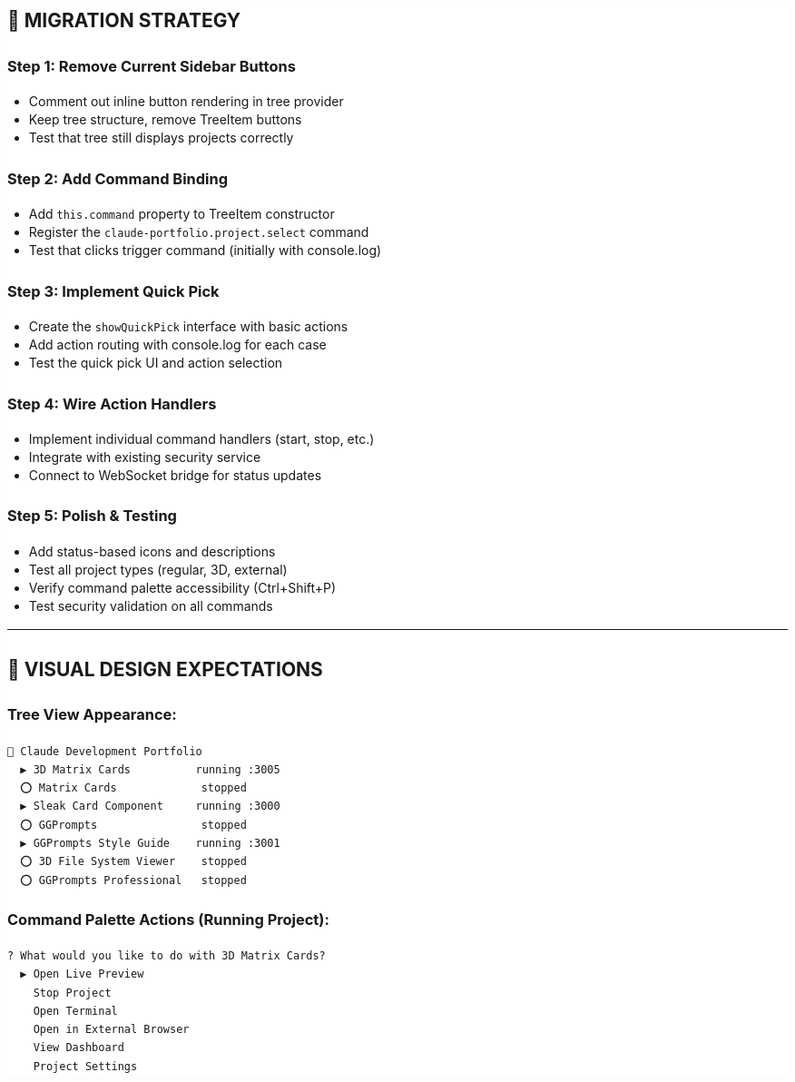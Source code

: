 
## 🔄 **MIGRATION STRATEGY**

### **Step 1: Remove Current Sidebar Buttons**
- Comment out inline button rendering in tree provider
- Keep tree structure, remove TreeItem buttons
- Test that tree still displays projects correctly

### **Step 2: Add Command Binding**
- Add `this.command` property to TreeItem constructor
- Register the `claude-portfolio.project.select` command
- Test that clicks trigger command (initially with console.log)

### **Step 3: Implement Quick Pick**
- Create the `showQuickPick` interface with basic actions
- Add action routing with console.log for each case
- Test the quick pick UI and action selection

### **Step 4: Wire Action Handlers**
- Implement individual command handlers (start, stop, etc.)
- Integrate with existing security service
- Connect to WebSocket bridge for status updates

### **Step 5: Polish & Testing**
- Add status-based icons and descriptions
- Test all project types (regular, 3D, external)
- Verify command palette accessibility (Ctrl+Shift+P)
- Test security validation on all commands

---

## 🎨 **VISUAL DESIGN EXPECTATIONS**

### **Tree View Appearance:**
```
📁 Claude Development Portfolio
  ▶️ 3D Matrix Cards          running :3005
  ⭕ Matrix Cards             stopped
  ▶️ Sleak Card Component     running :3000  
  ⭕ GGPrompts                stopped
  ▶️ GGPrompts Style Guide    running :3001
  ⭕ 3D File System Viewer    stopped
  ⭕ GGPrompts Professional   stopped
```

### **Command Palette Actions (Running Project):**
```
? What would you like to do with 3D Matrix Cards?
  ▶ Open Live Preview
    Stop Project  
    Open Terminal
    Open in External Browser
    View Dashboard
    Project Settings
```

